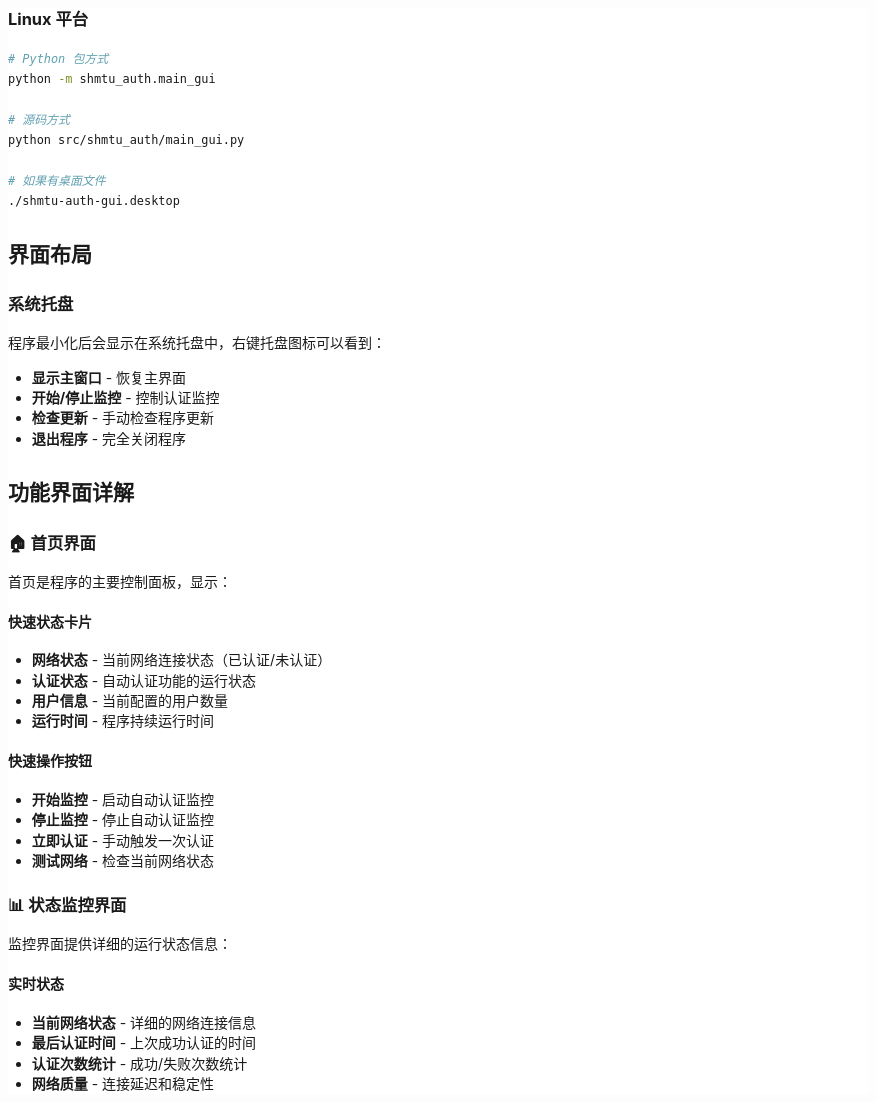 ### Linux 平台

```bash
# Python 包方式
python -m shmtu_auth.main_gui

# 源码方式
python src/shmtu_auth/main_gui.py

# 如果有桌面文件
./shmtu-auth-gui.desktop
```

## 界面布局

### 系统托盘

程序最小化后会显示在系统托盘中，右键托盘图标可以看到：

- **显示主窗口** - 恢复主界面
- **开始/停止监控** - 控制认证监控
- **检查更新** - 手动检查程序更新
- **退出程序** - 完全关闭程序

## 功能界面详解

### 🏠 首页界面

首页是程序的主要控制面板，显示：

#### 快速状态卡片

- **网络状态** - 当前网络连接状态（已认证/未认证）
- **认证状态** - 自动认证功能的运行状态
- **用户信息** - 当前配置的用户数量
- **运行时间** - 程序持续运行时间

#### 快速操作按钮

- **开始监控** - 启动自动认证监控
- **停止监控** - 停止自动认证监控
- **立即认证** - 手动触发一次认证
- **测试网络** - 检查当前网络状态

### 📊 状态监控界面

监控界面提供详细的运行状态信息：

#### 实时状态

- **当前网络状态** - 详细的网络连接信息
- **最后认证时间** - 上次成功认证的时间
- **认证次数统计** - 成功/失败次数统计
- **网络质量** - 连接延迟和稳定性
